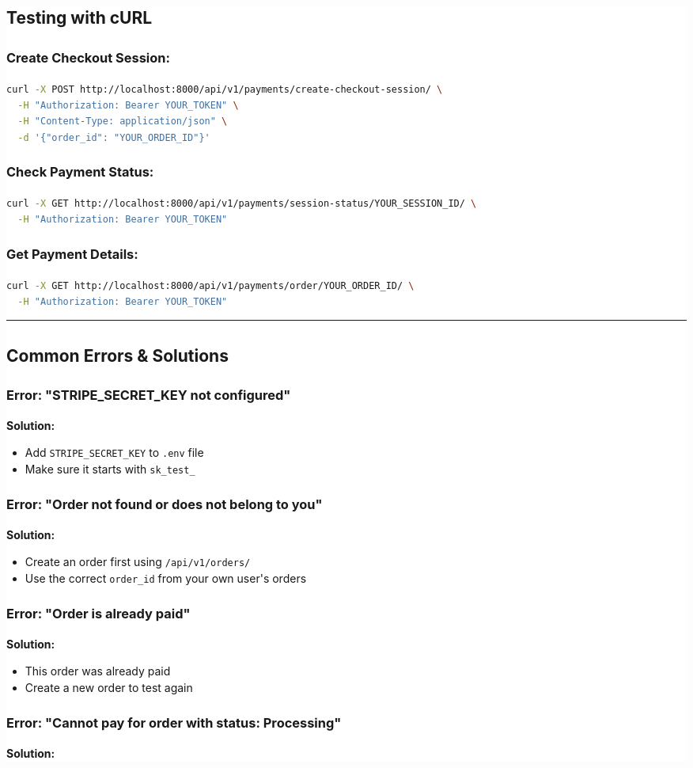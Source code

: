 ## Testing with cURL

### Create Checkout Session:

```bash
curl -X POST http://localhost:8000/api/v1/payments/create-checkout-session/ \
  -H "Authorization: Bearer YOUR_TOKEN" \
  -H "Content-Type: application/json" \
  -d '{"order_id": "YOUR_ORDER_ID"}'
```

### Check Payment Status:

```bash
curl -X GET http://localhost:8000/api/v1/payments/session-status/YOUR_SESSION_ID/ \
  -H "Authorization: Bearer YOUR_TOKEN"
```

### Get Payment Details:

```bash
curl -X GET http://localhost:8000/api/v1/payments/order/YOUR_ORDER_ID/ \
  -H "Authorization: Bearer YOUR_TOKEN"
```

---

## Common Errors & Solutions

### Error: "STRIPE_SECRET_KEY not configured"

**Solution:**

- Add `STRIPE_SECRET_KEY` to `.env` file
- Make sure it starts with `sk_test_`

### Error: "Order not found or does not belong to you"

**Solution:**

- Create an order first using `/api/v1/orders/`
- Use the correct `order_id` from your own user's orders

### Error: "Order is already paid"

**Solution:**

- This order was already paid
- Create a new order to test again

### Error: "Cannot pay for order with status: Processing"

**Solution:**
